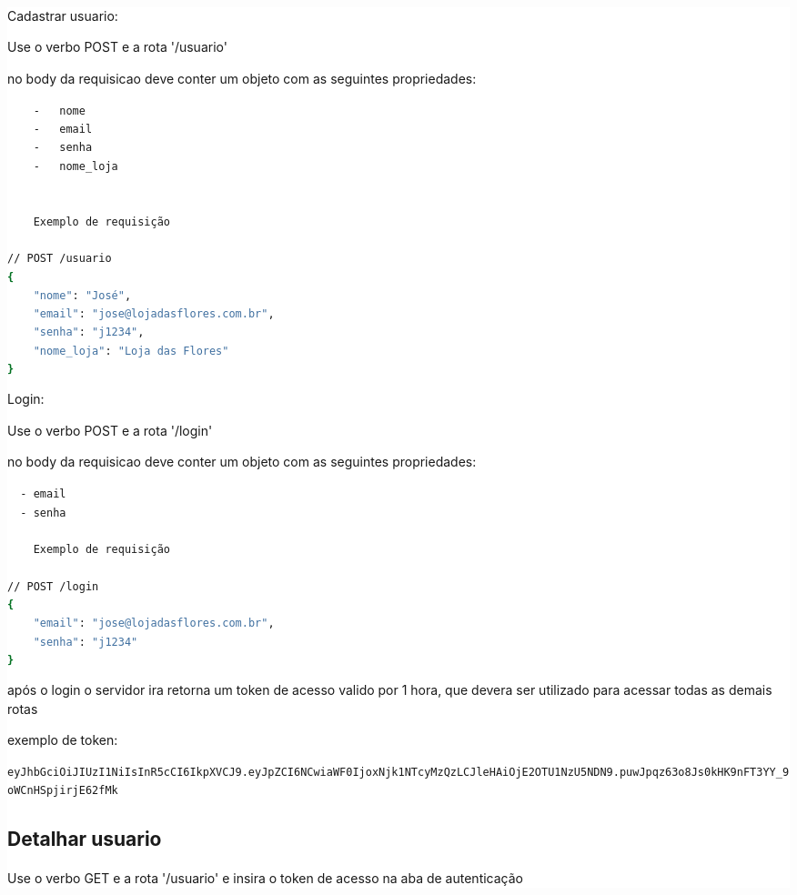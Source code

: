 Cadastrar usuario:

Use o verbo POST e a rota '/usuario'

no body da requisicao deve conter um objeto com as seguintes propriedades:
   
```bash
    -   nome
    -   email
    -   senha
    -   nome_loja


    Exemplo de requisição

// POST /usuario
{
    "nome": "José",
    "email": "jose@lojadasflores.com.br",
    "senha": "j1234",
    "nome_loja": "Loja das Flores"
}
```

Login:

Use o verbo POST e a rota '/login'

no body da requisicao deve conter um objeto com as seguintes propriedades:

```bash
  - email
  - senha

    Exemplo de requisição

// POST /login
{
    "email": "jose@lojadasflores.com.br",
    "senha": "j1234"
}
  ```

  após o login o servidor ira retorna um token de acesso valido por 1 hora, que devera ser utilizado para acessar todas as demais rotas

  exemplo de token:

  ```bash
  eyJhbGciOiJIUzI1NiIsInR5cCI6IkpXVCJ9.eyJpZCI6NCwiaWF0IjoxNjk1NTcyMzQzLCJleHAiOjE2OTU1NzU5NDN9.puwJpqz63o8Js0kHK9nFT3YY_9oWCnHSpjirjE62fMk
  ```

  ## Detalhar usuario

  Use o verbo GET e a rota '/usuario' e insira o token de acesso na aba de autenticação
